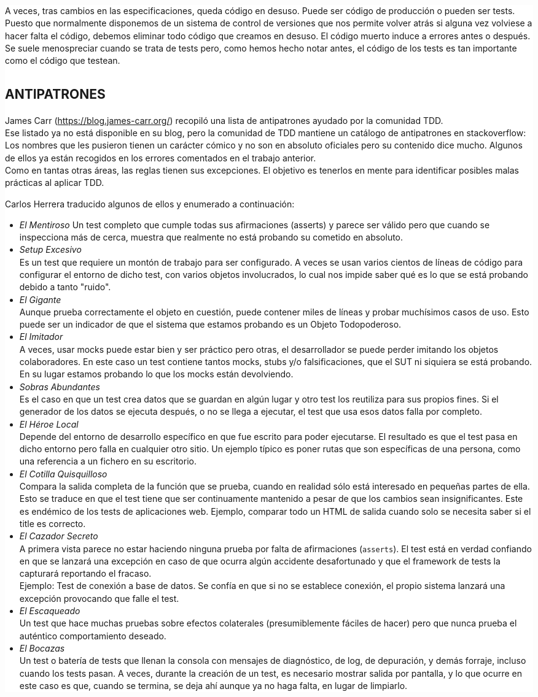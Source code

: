 A veces, tras cambios en las especificaciones, queda código en desuso. Puede ser código de producción o pueden ser tests. Puesto que normalmente disponemos de un sistema de control de versiones que nos permite volver atrás si alguna vez volviese a hacer falta el código, debemos eliminar todo código que creamos en desuso. El código muerto induce a errores antes o después. Se suele menospreciar cuando se trata de tests pero, como hemos hecho notar antes, el código de los tests es tan importante como el código que testean.

## ANTIPATRONES<a name="anti"></a>

James Carr (https://blog.james-carr.org/) recopiló una lista de antipatrones ayudado por la comunidad TDD.   
Ese listado ya no está disponible en su blog, pero la comunidad de TDD mantiene un catálogo de antipatrones en stackoverflow:   
Los nombres que les pusieron tienen un carácter cómico y no son en absoluto oficiales pero su contenido dice mucho. Algunos de ellos ya están recogidos en los errores comentados en el trabajo anterior.   
Como en tantas otras áreas, las reglas tienen sus excepciones. El objetivo es tenerlos en mente para identificar posibles malas prácticas al aplicar TDD.


Carlos Herrera traducido algunos de ellos y enumerado a continuación:
- _El Mentiroso_ 
Un test completo que cumple todas sus afirmaciones (asserts) y parece ser válido pero que cuando se inspecciona más de cerca, muestra que realmente no está probando su cometido en absoluto.  
- _Setup Excesivo_   
Es un test que requiere un montón de trabajo para ser configurado. A veces se usan varios cientos de líneas de código para configurar el entorno de dicho test, con varios objetos involucrados, lo cual nos impide saber qué es lo que se está probando debido a tanto "ruido".   
- _El Gigante_  
Aunque prueba correctamente el objeto en cuestión, puede contener miles de líneas y probar muchísimos casos de uso. Esto puede ser un indicador de que el sistema que estamos probando es un Objeto Todopoderoso.  
- _El Imitador_  
A veces, usar mocks puede estar bien y ser práctico pero otras, el desarrollador se puede perder imitando los objetos colaboradores. En este caso un test contiene tantos mocks, stubs y/o falsificaciones, que el SUT ni siquiera se está probando. En su lugar estamos probando lo que los mocks están devolviendo.   
- _Sobras Abundantes_  
Es el caso en que un test crea datos que se guardan en algún lugar y otro test los reutiliza para sus propios fines. Si el generador de los datos se ejecuta después, o no se llega a ejecutar, el test que usa esos datos falla por completo.  
- _El Héroe Local_  
Depende del entorno de desarrollo específico en que fue escrito para poder ejecutarse. El resultado es que el test pasa en dicho entorno pero falla en cualquier otro sitio. Un ejemplo típico es poner rutas que son específicas de una persona, como una referencia a un fichero en su escritorio.  
- _El Cotilla Quisquilloso_  
Compara la salida completa de la función que se prueba, cuando en realidad sólo está interesado en pequeñas partes de ella. Esto se traduce en que el test tiene que ser continuamente mantenido a pesar de que los cambios sean insignificantes. Este es endémico de los tests de aplicaciones web. Ejemplo, comparar todo un HTML de salida cuando solo se necesita saber si el title es correcto.   
- _El Cazador Secreto_  
A primera vista parece no estar haciendo ninguna prueba por falta de afirmaciones (`asserts`). El test está en verdad confiando en que se lanzará una excepción en caso de que ocurra algún accidente desafortunado y que el framework de tests la capturará reportando el fracaso.   
Ejemplo: Test de conexión a base de datos. Se confía en que si no se establece conexión, el propio sistema lanzará una excepción provocando que falle el test.  
- _El Escaqueado_  
Un test que hace muchas pruebas sobre efectos colaterales (presumiblemente fáciles de hacer) pero que nunca prueba el auténtico comportamiento deseado.  
- _El Bocazas_  
Un test o batería de tests que llenan la consola con mensajes de diagnóstico, de log, de depuración, y demás forraje, incluso cuando los tests pasan. A veces, durante la creación de un test, es necesario mostrar salida por pantalla, y lo que ocurre en este caso es que, cuando se termina, se deja ahí aunque ya no haga falta, en lugar de limpiarlo.  